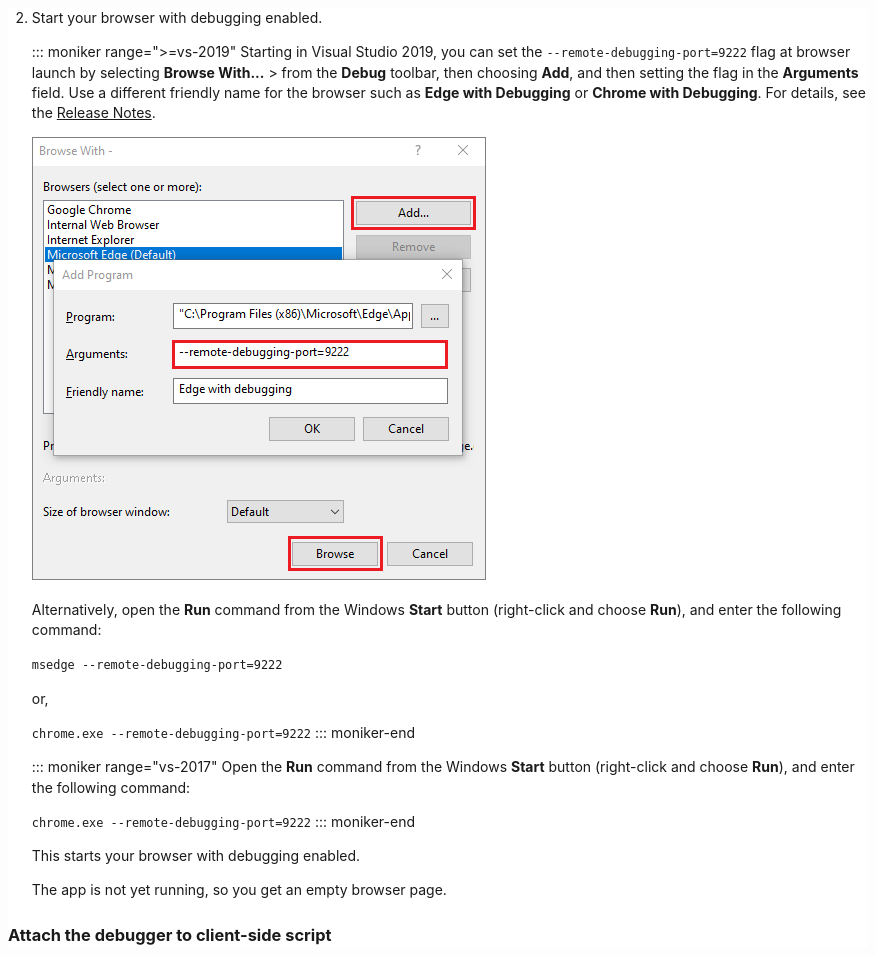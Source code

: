2. Start your browser with debugging enabled.

    ::: moniker range=">=vs-2019"
    Starting in Visual Studio 2019, you can set the `--remote-debugging-port=9222` flag at browser launch by selecting **Browse With...** > from the **Debug** toolbar, then choosing **Add**, and then setting the flag in the **Arguments** field. Use a different friendly name for the browser such as **Edge with Debugging** or **Chrome with Debugging**. For details, see the [Release Notes](/visualstudio/releases/2019/release-notes-v16.2).

    ![Set your browser to open with debugging enabled](../javascript/media/tutorial-nodejs-react-edge-with-debugging.png)

    Alternatively, open the **Run** command from the Windows **Start** button (right-click and choose **Run**), and enter the following command:

    `msedge --remote-debugging-port=9222`

    or,

    `chrome.exe --remote-debugging-port=9222`
    ::: moniker-end

    ::: moniker range="vs-2017"
    Open the **Run** command from the Windows **Start** button (right-click and choose **Run**), and enter the following command:

    `chrome.exe --remote-debugging-port=9222`
    ::: moniker-end

    This starts your browser with debugging enabled.

    The app is not yet running, so you get an empty browser page.

### Attach the debugger to client-side script
